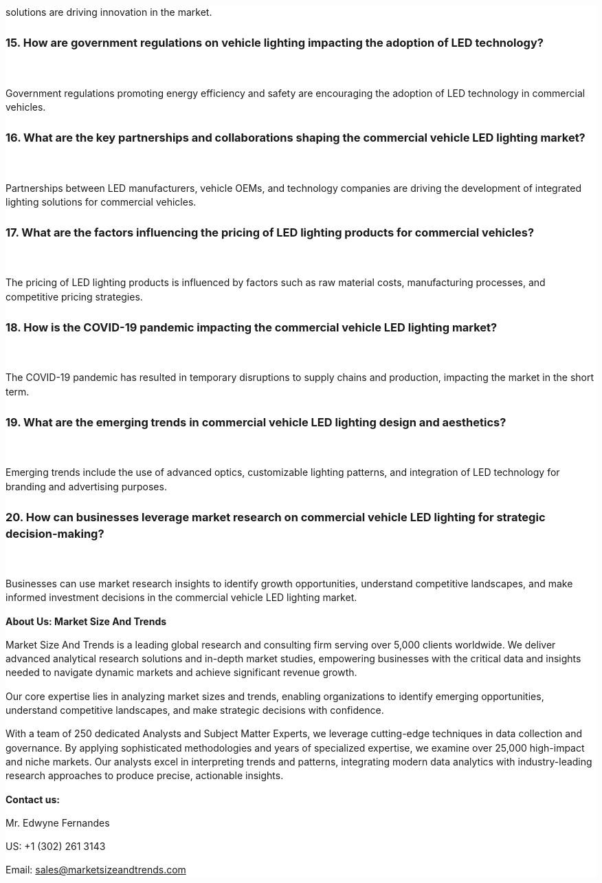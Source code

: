 solutions are driving innovation in the market.</p> <h3>15. How are government regulations on vehicle lighting impacting the adoption of LED technology?</h3> <p>&nbsp;</p><p>Government regulations promoting energy efficiency and safety are encouraging the adoption of LED technology in commercial vehicles.</p> <h3>16. What are the key partnerships and collaborations shaping the commercial vehicle LED lighting market?</h3> <p>&nbsp;</p><p>Partnerships between LED manufacturers, vehicle OEMs, and technology companies are driving the development of integrated lighting solutions for commercial vehicles.</p> <h3>17. What are the factors influencing the pricing of LED lighting products for commercial vehicles?</h3> <p>&nbsp;</p><p>The pricing of LED lighting products is influenced by factors such as raw material costs, manufacturing processes, and competitive pricing strategies.</p> <h3>18. How is the COVID-19 pandemic impacting the commercial vehicle LED lighting market?</h3> <p>&nbsp;</p><p>The COVID-19 pandemic has resulted in temporary disruptions to supply chains and production, impacting the market in the short term.</p> <h3>19. What are the emerging trends in commercial vehicle LED lighting design and aesthetics?</h3> <p>&nbsp;</p><p>Emerging trends include the use of advanced optics, customizable lighting patterns, and integration of LED technology for branding and advertising purposes.</p> <h3>20. How can businesses leverage market research on commercial vehicle LED lighting for strategic decision-making?</h3> <p>&nbsp;</p><p>Businesses can use market research insights to identify growth opportunities, understand competitive landscapes, and make informed investment decisions in the commercial vehicle LED lighting market.</p></body></html></p><p><strong>About Us:&nbsp;Market Size And Trends</strong></p><p>Market Size And Trends&nbsp;is a leading global research and consulting firm serving over 5,000 clients worldwide. We deliver advanced analytical research solutions and in-depth market studies, empowering businesses with the critical data and insights needed to navigate dynamic markets and achieve significant revenue growth.</p><p>Our core expertise lies in analyzing market sizes and trends, enabling organizations to identify emerging opportunities, understand competitive landscapes, and make strategic decisions with confidence.</p><p>With a team of 250 dedicated Analysts and Subject Matter Experts, we leverage cutting-edge techniques in data collection and governance. By applying sophisticated methodologies and years of specialized expertise, we examine over 25,000 high-impact and niche markets. Our analysts excel in interpreting trends and patterns, integrating modern data analytics with industry-leading research approaches to produce precise, actionable insights.</p><p><strong>Contact us:</strong></p><p>Mr. Edwyne Fernandes</p><p>US: +1 (302) 261 3143</p><p>Email: <a href="mailto:sales@marketsizeandtrends.com">sales@marketsizeandtrends.com</a>&nbsp;</p>
